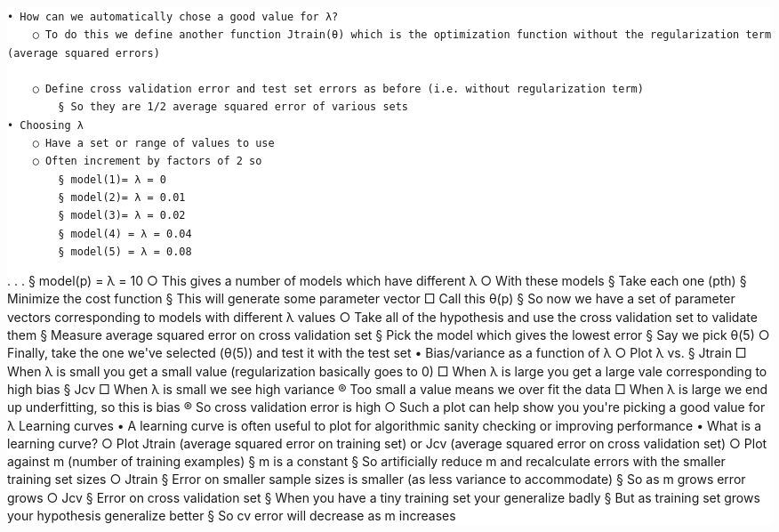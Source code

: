 	• How can we automatically chose a good value for λ?
		○ To do this we define another function Jtrain(θ) which is the optimization function without the regularization term (average squared errors)
		
		○ Define cross validation error and test set errors as before (i.e. without regularization term)
			§ So they are 1/2 average squared error of various sets
	• Choosing λ
		○ Have a set or range of values to use
		○ Often increment by factors of 2 so
			§ model(1)= λ = 0
			§ model(2)= λ = 0.01
			§ model(3)= λ = 0.02
			§ model(4) = λ = 0.04
			§ model(5) = λ = 0.08
.
.
.
			§ model(p) = λ = 10
		○ This gives a number of models which have different λ
		○ With these models
			§ Take each one (pth)
			§ Minimize the cost function 
			§ This will generate some parameter vector 
				□ Call this θ(p)
			§ So now we have a set of parameter vectors corresponding to models with different λ values
		○ Take all of the hypothesis and use the cross validation set to validate them 
			§ Measure average squared error on cross validation set
			§ Pick the model which gives the lowest error
			§ Say we pick θ(5)
		○ Finally, take the one we've selected (θ(5)) and test it with the test set
	• Bias/variance as a function of λ
		○ Plot λ vs. 
			§ Jtrain
				□ When λ is small you get a small value (regularization basically goes to 0)
				□ When λ is large you get a large vale corresponding to high bias
			§ Jcv
				□ When λ is small we see high variance
					® Too small a value means we over fit the data
				□ When λ is large we end up underfitting, so this is bias
					® So cross validation error is high
		○ Such a plot can help show you you're picking a good value for λ
Learning curves
	• A learning curve is often useful to plot for algorithmic sanity checking or improving performance
	• What is a learning curve?
		○ Plot Jtrain (average squared error on training set) or Jcv (average squared error on cross validation set)
		○ Plot against m (number of training examples)
			§ m is a constant
			§ So artificially reduce m and recalculate errors with the smaller training set sizes
		○ Jtrain 
			§ Error on smaller sample sizes is smaller (as less variance to accommodate)
			§ So as m grows error grows
		○ Jcv 
			§ Error on cross validation set
			§ When you have a tiny training set your generalize badly
			§ But as training set grows your hypothesis generalize better
			§ So cv error will decrease as m increases
